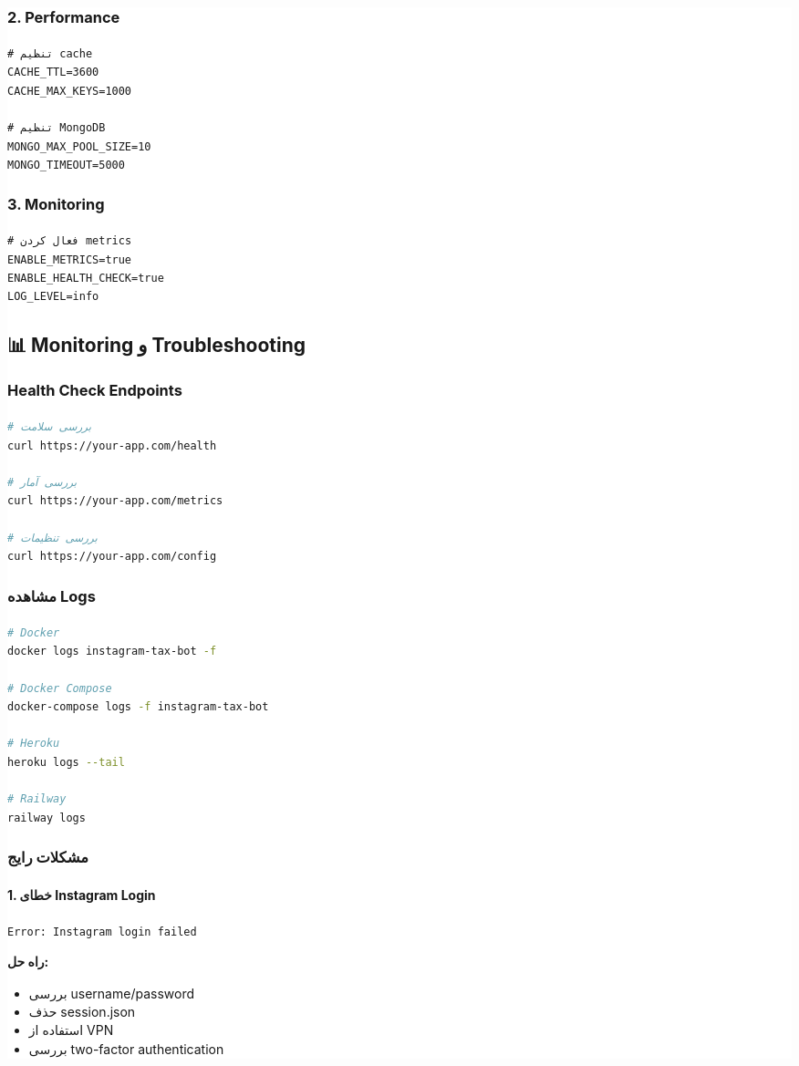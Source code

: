 ### 2. Performance
```env
# تنظیم cache
CACHE_TTL=3600
CACHE_MAX_KEYS=1000

# تنظیم MongoDB
MONGO_MAX_POOL_SIZE=10
MONGO_TIMEOUT=5000
```

### 3. Monitoring
```env
# فعال کردن metrics
ENABLE_METRICS=true
ENABLE_HEALTH_CHECK=true
LOG_LEVEL=info
```

## 📊 Monitoring و Troubleshooting

### Health Check Endpoints
```bash
# بررسی سلامت
curl https://your-app.com/health

# بررسی آمار
curl https://your-app.com/metrics

# بررسی تنظیمات
curl https://your-app.com/config
```

### مشاهده Logs
```bash
# Docker
docker logs instagram-tax-bot -f

# Docker Compose
docker-compose logs -f instagram-tax-bot

# Heroku
heroku logs --tail

# Railway
railway logs
```

### مشکلات رایج

#### 1. خطای Instagram Login
```
Error: Instagram login failed
```
**راه حل:**
- بررسی username/password
- حذف session.json
- استفاده از VPN
- بررسی two-factor authentication
